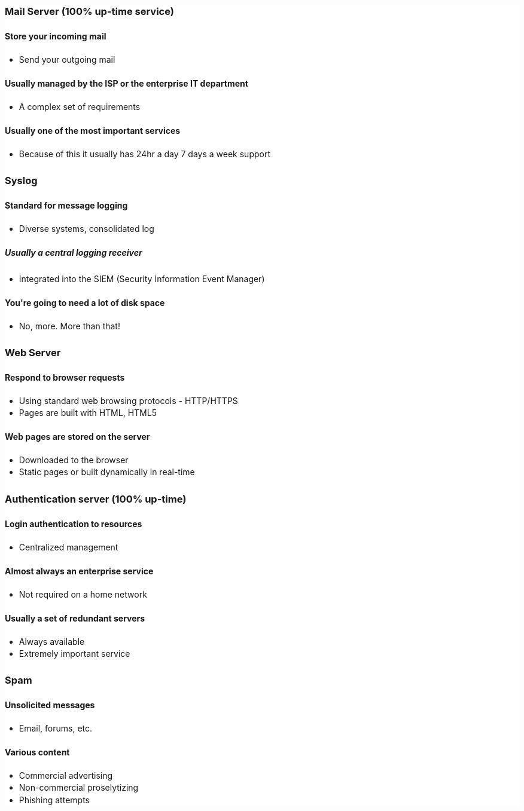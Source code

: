 ### Mail Server (100% up-time service)

#### Store your incoming mail
- Send your outgoing mail

#### Usually managed by the ISP or the enterprise IT department
- A complex set of requirements

#### Usually one of the most important services
- Because of this it usually has 24hr a day 7 days a week support

### Syslog

#### Standard for message logging
- Diverse systems, consolidated log

##### Usually a central logging receiver
- Integrated into the SIEM (Security Information Event Manager)

#### You're going to need a lot of disk space
- No, more. More than that!

### Web Server

#### Respond to browser requests
- Using standard web browsing protocols - HTTP/HTTPS
- Pages are built with HTML, HTML5

#### Web pages are stored on the server
- Downloaded to the browser
- Static pages or built dynamically in real-time

### Authentication server (100% up-time)

#### Login authentication to resources
- Centralized management

#### Almost always an enterprise service
- Not required on a home network

#### Usually a set of redundant servers
- Always available
- Extremely important service

### Spam

#### Unsolicited messages
- Email, forums, etc.

#### Various content
- Commercial advertising
- Non-commercial proselytizing
- Phishing attempts
